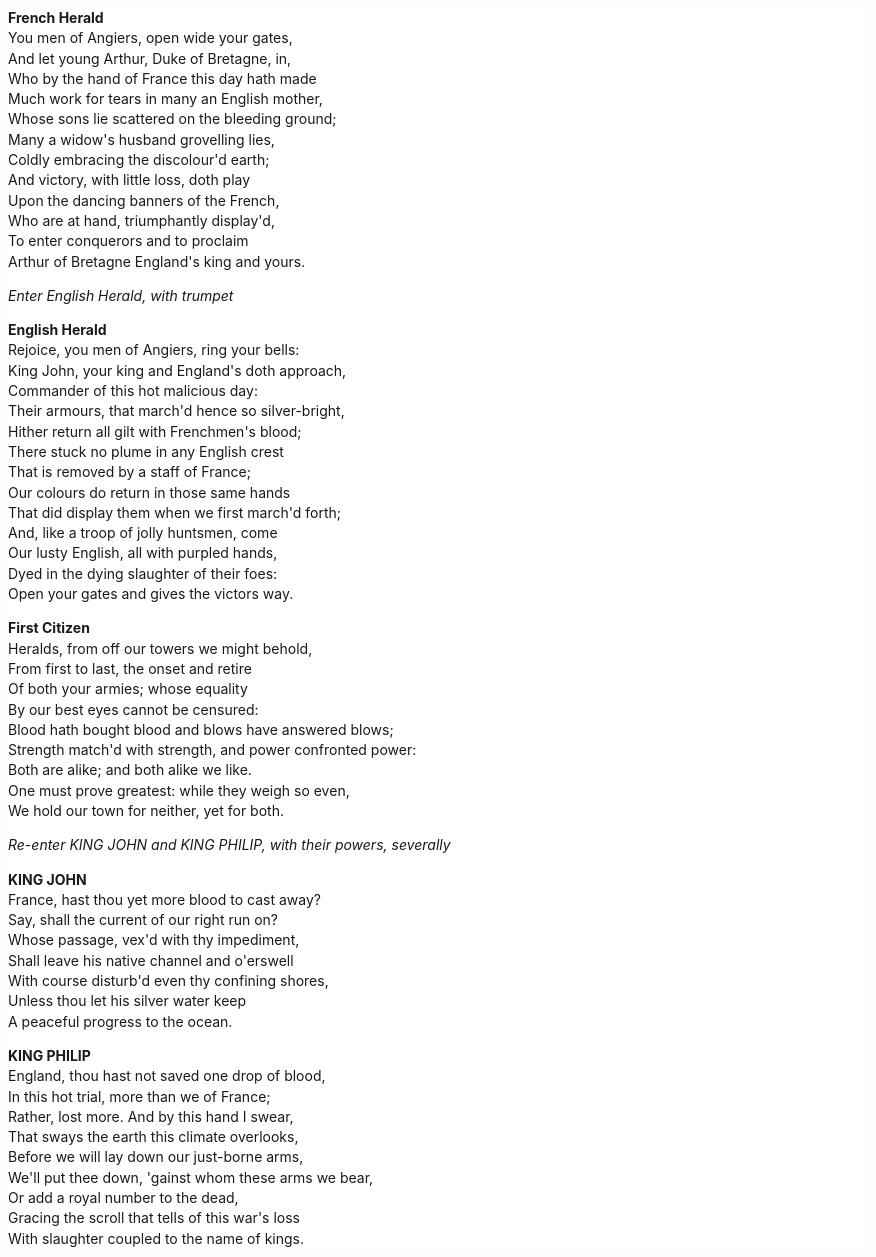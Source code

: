 **French Herald**  
You men of Angiers, open wide your gates,  
And let young Arthur, Duke of Bretagne, in,  
Who by the hand of France this day hath made  
Much work for tears in many an English mother,  
Whose sons lie scattered on the bleeding ground;  
Many a widow's husband grovelling lies,  
Coldly embracing the discolour'd earth;  
And victory, with little loss, doth play  
Upon the dancing banners of the French,  
Who are at hand, triumphantly display'd,  
To enter conquerors and to proclaim  
Arthur of Bretagne England's king and yours.  

_Enter English Herald, with trumpet_

**English Herald**  
Rejoice, you men of Angiers, ring your bells:  
King John, your king and England's doth approach,  
Commander of this hot malicious day:  
Their armours, that march'd hence so silver-bright,  
Hither return all gilt with Frenchmen's blood;  
There stuck no plume in any English crest  
That is removed by a staff of France;  
Our colours do return in those same hands  
That did display them when we first march'd forth;  
And, like a troop of jolly huntsmen, come  
Our lusty English, all with purpled hands,  
Dyed in the dying slaughter of their foes:  
Open your gates and gives the victors way.  

**First Citizen**  
Heralds, from off our towers we might behold,  
From first to last, the onset and retire  
Of both your armies; whose equality  
By our best eyes cannot be censured:  
Blood hath bought blood and blows have answered blows;  
Strength match'd with strength, and power confronted power:  
Both are alike; and both alike we like.  
One must prove greatest: while they weigh so even,  
We hold our town for neither, yet for both.  

_Re-enter KING JOHN and KING PHILIP, with their powers, severally_

**KING JOHN**  
France, hast thou yet more blood to cast away?  
Say, shall the current of our right run on?  
Whose passage, vex'd with thy impediment,  
Shall leave his native channel and o'erswell  
With course disturb'd even thy confining shores,  
Unless thou let his silver water keep  
A peaceful progress to the ocean.  

**KING PHILIP**  
England, thou hast not saved one drop of blood,  
In this hot trial, more than we of France;  
Rather, lost more. And by this hand I swear,  
That sways the earth this climate overlooks,  
Before we will lay down our just-borne arms,  
We'll put thee down, 'gainst whom these arms we bear,  
Or add a royal number to the dead,  
Gracing the scroll that tells of this war's loss  
With slaughter coupled to the name of kings.  
